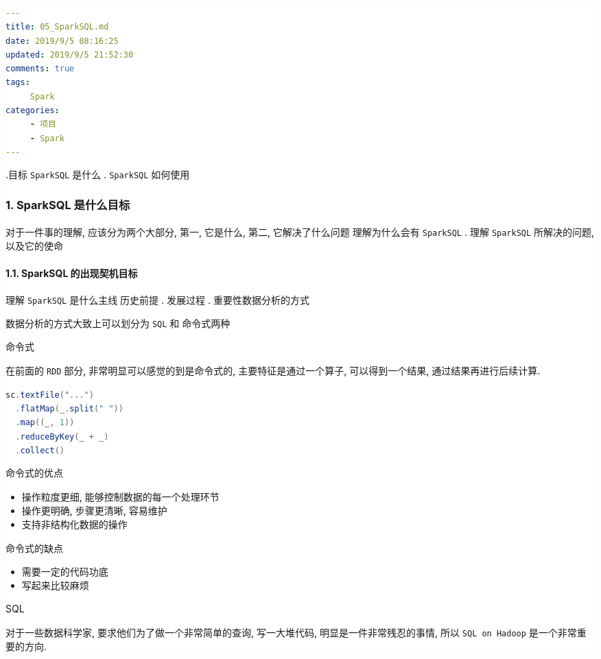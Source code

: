 ```yaml
---
title: 05_SparkSQL.md
date: 2019/9/5 08:16:25
updated: 2019/9/5 21:52:30
comments: true
tags:
     Spark
categories: 
     - 项目
     - Spark
---
```


.目标 `SparkSQL` 是什么
. `SparkSQL` 如何使用

### 1. SparkSQL 是什么目标

对于一件事的理解, 应该分为两个大部分, 第一, 它是什么, 第二, 它解决了什么问题 理解为什么会有 `SparkSQL`
. 理解 `SparkSQL` 所解决的问题, 以及它的使命

#### 1.1. SparkSQL 的出现契机目标

理解 `SparkSQL` 是什么主线 历史前提
. 发展过程
. 重要性数据分析的方式

数据分析的方式大致上可以划分为 `SQL` 和 命令式两种

命令式

在前面的 `RDD` 部分, 非常明显可以感觉的到是命令式的, 主要特征是通过一个算子, 可以得到一个结果, 通过结果再进行后续计算.

```java
sc.textFile("...")
  .flatMap(_.split(" "))
  .map((_, 1))
  .reduceByKey(_ + _)
  .collect()
```

命令式的优点

* 操作粒度更细, 能够控制数据的每一个处理环节
* 操作更明确, 步骤更清晰, 容易维护
* 支持非结构化数据的操作

命令式的缺点

* 需要一定的代码功底
* 写起来比较麻烦

SQL

对于一些数据科学家, 要求他们为了做一个非常简单的查询, 写一大堆代码, 明显是一件非常残忍的事情, 所以 `SQL on Hadoop` 是一个非常重要的方向.
